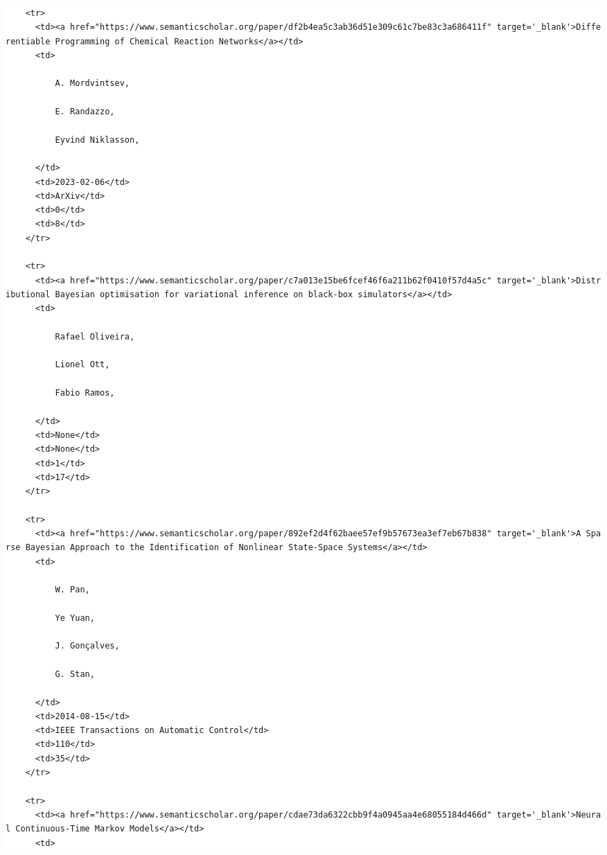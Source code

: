         <tr>
          <td><a href="https://www.semanticscholar.org/paper/df2b4ea5c3ab36d51e309c61c7be83c3a686411f" target='_blank'>Differentiable Programming of Chemical Reaction Networks</a></td>
          <td>
            
              A. Mordvintsev,
            
              E. Randazzo,
            
              Eyvind Niklasson,
            
          </td>
          <td>2023-02-06</td>
          <td>ArXiv</td>
          <td>0</td>
          <td>8</td>
        </tr>
    
        <tr>
          <td><a href="https://www.semanticscholar.org/paper/c7a013e15be6fcef46f6a211b62f0410f57d4a5c" target='_blank'>Distributional Bayesian optimisation for variational inference on black-box simulators</a></td>
          <td>
            
              Rafael Oliveira,
            
              Lionel Ott,
            
              Fabio Ramos,
            
          </td>
          <td>None</td>
          <td>None</td>
          <td>1</td>
          <td>17</td>
        </tr>
    
        <tr>
          <td><a href="https://www.semanticscholar.org/paper/892ef2d4f62baee57ef9b57673ea3ef7eb67b838" target='_blank'>A Sparse Bayesian Approach to the Identification of Nonlinear State-Space Systems</a></td>
          <td>
            
              W. Pan,
            
              Ye Yuan,
            
              J. Gonçalves,
            
              G. Stan,
            
          </td>
          <td>2014-08-15</td>
          <td>IEEE Transactions on Automatic Control</td>
          <td>110</td>
          <td>35</td>
        </tr>
    
        <tr>
          <td><a href="https://www.semanticscholar.org/paper/cdae73da6322cbb9f4a0945aa4e68055184d466d" target='_blank'>Neural Continuous-Time Markov Models</a></td>
          <td>
            